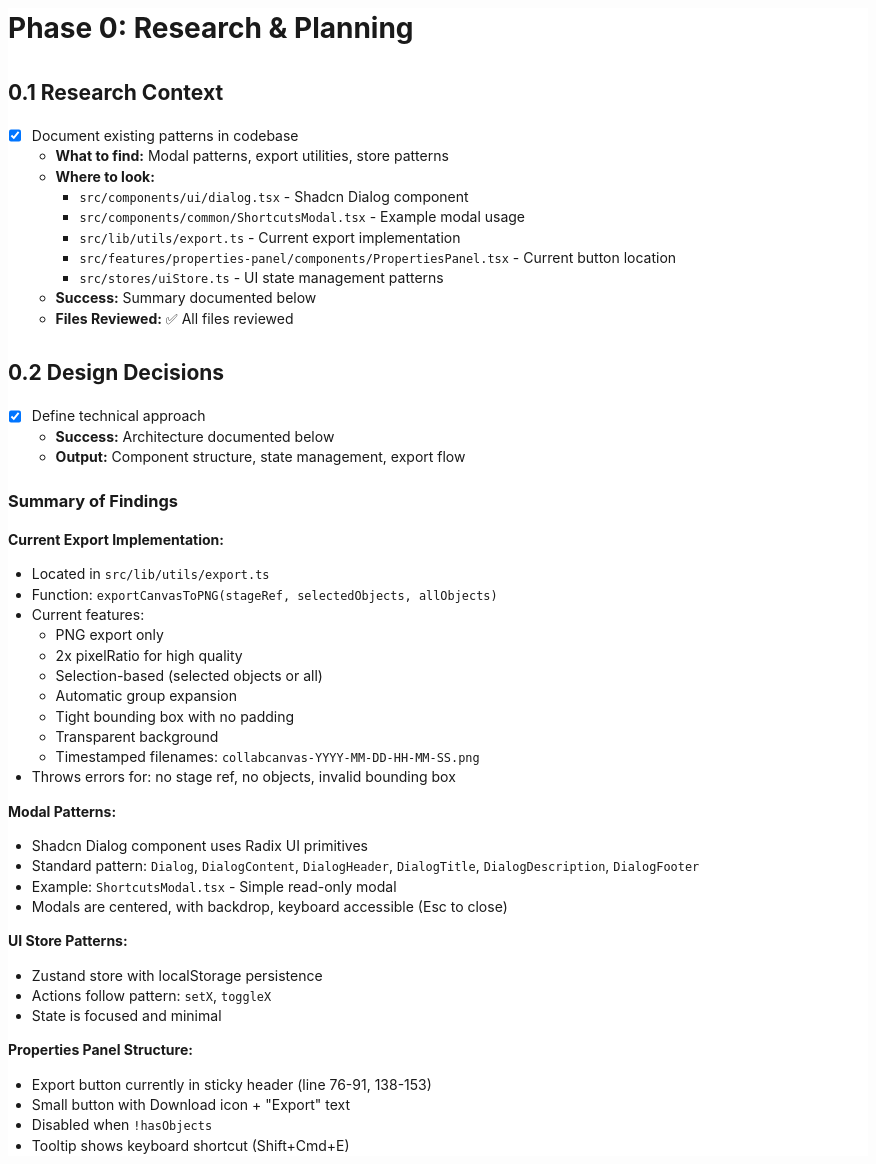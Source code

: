 
# Phase 0: Research & Planning

## 0.1 Research Context
- [x] Document existing patterns in codebase
  - **What to find:** Modal patterns, export utilities, store patterns
  - **Where to look:**
    - `src/components/ui/dialog.tsx` - Shadcn Dialog component
    - `src/components/common/ShortcutsModal.tsx` - Example modal usage
    - `src/lib/utils/export.ts` - Current export implementation
    - `src/features/properties-panel/components/PropertiesPanel.tsx` - Current button location
    - `src/stores/uiStore.ts` - UI state management patterns
  - **Success:** Summary documented below
  - **Files Reviewed:** ✅ All files reviewed

## 0.2 Design Decisions
- [x] Define technical approach
  - **Success:** Architecture documented below
  - **Output:** Component structure, state management, export flow

### Summary of Findings

**Current Export Implementation:**
- Located in `src/lib/utils/export.ts`
- Function: `exportCanvasToPNG(stageRef, selectedObjects, allObjects)`
- Current features:
  - PNG export only
  - 2x pixelRatio for high quality
  - Selection-based (selected objects or all)
  - Automatic group expansion
  - Tight bounding box with no padding
  - Transparent background
  - Timestamped filenames: `collabcanvas-YYYY-MM-DD-HH-MM-SS.png`
- Throws errors for: no stage ref, no objects, invalid bounding box

**Modal Patterns:**
- Shadcn Dialog component uses Radix UI primitives
- Standard pattern: `Dialog`, `DialogContent`, `DialogHeader`, `DialogTitle`, `DialogDescription`, `DialogFooter`
- Example: `ShortcutsModal.tsx` - Simple read-only modal
- Modals are centered, with backdrop, keyboard accessible (Esc to close)

**UI Store Patterns:**
- Zustand store with localStorage persistence
- Actions follow pattern: `setX`, `toggleX`
- State is focused and minimal

**Properties Panel Structure:**
- Export button currently in sticky header (line 76-91, 138-153)
- Small button with Download icon + "Export" text
- Disabled when `!hasObjects`
- Tooltip shows keyboard shortcut (Shift+Cmd+E)
